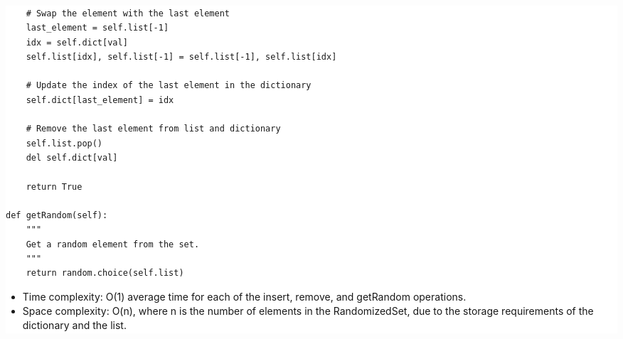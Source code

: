         # Swap the element with the last element
        last_element = self.list[-1]
        idx = self.dict[val]
        self.list[idx], self.list[-1] = self.list[-1], self.list[idx]

        # Update the index of the last element in the dictionary
        self.dict[last_element] = idx

        # Remove the last element from list and dictionary
        self.list.pop()
        del self.dict[val]

        return True

    def getRandom(self):
        """
        Get a random element from the set.
        """
        return random.choice(self.list)
</code></pre>

* Time complexity: O(1) average time for each of the insert, remove, and getRandom operations.
* Space complexity: O(n), where n is the number of elements in the RandomizedSet, due to the storage requirements of the dictionary and the list.
